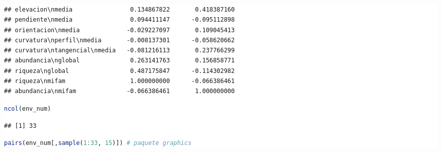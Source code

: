     ## elevacion\nmedia                0.134867822       0.418387160
    ## pendiente\nmedia                0.094411147      -0.095112898
    ## orientacion\nmedia             -0.029227097       0.109045413
    ## curvatura\nperfil\nmedia       -0.008137301      -0.058620662
    ## curvatura\ntangencial\nmedia   -0.081216113       0.237766299
    ## abundancia\nglobal              0.263141763       0.156858771
    ## riqueza\nglobal                 0.487175847      -0.114302982
    ## riqueza\nmifam                  1.000000000      -0.066386461
    ## abundancia\nmifam              -0.066386461       1.000000000

``` r
ncol(env_num)
```

    ## [1] 33

``` r
pairs(env_num[,sample(1:33, 15)]) # paquete graphics
```
